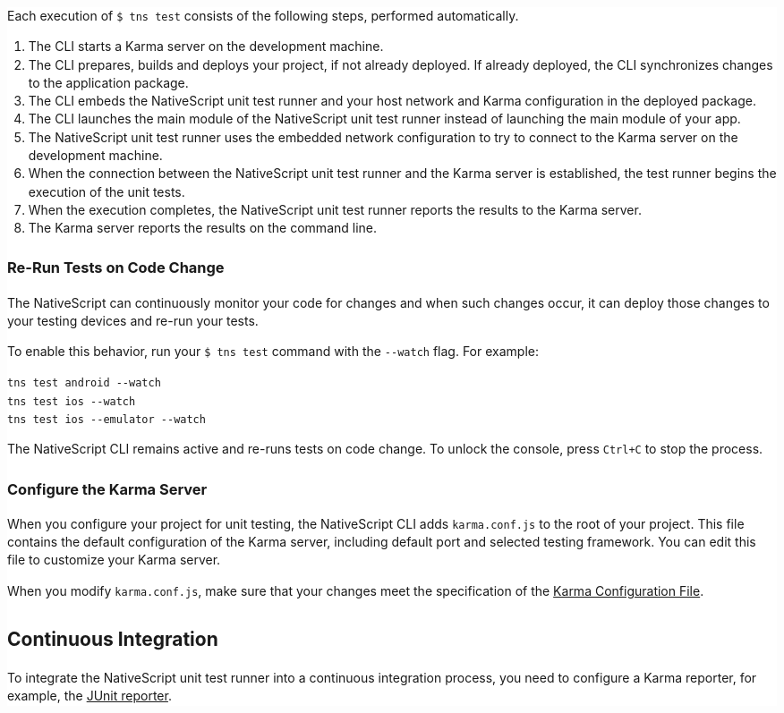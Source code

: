 Each execution of `$ tns test` consists of the following steps, performed automatically.

1. The CLI starts a Karma server on the development machine.
1. The CLI prepares, builds and deploys your project, if not already deployed. If already deployed, the CLI synchronizes changes to the application package.
1. The CLI embeds the NativeScript unit test runner and your host network and Karma configuration in the deployed package.
1. The CLI launches the main module of the NativeScript unit test runner instead of launching the main module of your app.
1. The NativeScript unit test runner uses the embedded network configuration to try to connect to the Karma server on the development machine.
1. When the connection between the NativeScript unit test runner and the Karma server is established, the test runner begins the execution of the unit tests.
1. When the execution completes, the NativeScript unit test runner reports the results to the Karma server.
1. The Karma server reports the results on the command line. 

### Re-Run Tests on Code Change

The NativeScript can continuously monitor your code for changes and when such changes occur, it can deploy those changes to your testing devices and re-run your tests.

To enable this behavior, run your `$ tns test` command with the `--watch` flag. For example:

```Shell
tns test android --watch
tns test ios --watch
tns test ios --emulator --watch
```

The NativeScript CLI remains active and re-runs tests on code change. To unlock the console, press `Ctrl+C` to stop the process. 

### Configure the Karma Server

When you configure your project for unit testing, the NativeScript CLI adds `karma.conf.js` to the root of your project. This file contains the default configuration of the Karma server, including default port and selected testing framework. You can edit this file to customize your Karma server.

When you modify `karma.conf.js`, make sure that your changes meet the specification of the [Karma Configuration File](http://karma-runner.github.io/1.0/intro/configuration.html).

## Continuous Integration

To integrate the NativeScript unit test runner into a continuous integration process, you need to configure a Karma reporter, for example, the [JUnit reporter](https://github.com/karma-runner/karma-junit-reporter).
